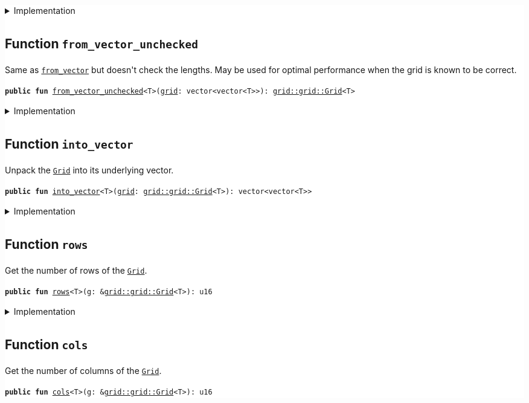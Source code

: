 

<details><summary>Implementation</summary></details>

<a name="grid_grid_from_vector_unchecked"></a>

## Function `from_vector_unchecked`

Same as <code><a href="./grid.md#grid_grid_from_vector">from_vector</a></code> but doesn't check the lengths. May be used for optimal
performance when the grid is known to be correct.


<pre><code><b>public</b> <b>fun</b> <a href="./grid.md#grid_grid_from_vector_unchecked">from_vector_unchecked</a>&lt;T&gt;(<a href="./grid.md#grid_grid">grid</a>: vector&lt;vector&lt;T&gt;&gt;): <a href="./grid.md#grid_grid_Grid">grid::grid::Grid</a>&lt;T&gt;
</code></pre>



<details><summary>Implementation</summary></details>

<a name="grid_grid_into_vector"></a>

## Function `into_vector`

Unpack the <code><a href="./grid.md#grid_grid_Grid">Grid</a></code> into its underlying vector.


<pre><code><b>public</b> <b>fun</b> <a href="./grid.md#grid_grid_into_vector">into_vector</a>&lt;T&gt;(<a href="./grid.md#grid_grid">grid</a>: <a href="./grid.md#grid_grid_Grid">grid::grid::Grid</a>&lt;T&gt;): vector&lt;vector&lt;T&gt;&gt;
</code></pre>



<details><summary>Implementation</summary></details>

<a name="grid_grid_rows"></a>

## Function `rows`

Get the number of rows of the <code><a href="./grid.md#grid_grid_Grid">Grid</a></code>.


<pre><code><b>public</b> <b>fun</b> <a href="./grid.md#grid_grid_rows">rows</a>&lt;T&gt;(g: &<a href="./grid.md#grid_grid_Grid">grid::grid::Grid</a>&lt;T&gt;): u16
</code></pre>



<details><summary>Implementation</summary></details>

<a name="grid_grid_cols"></a>

## Function `cols`

Get the number of columns of the <code><a href="./grid.md#grid_grid_Grid">Grid</a></code>.


<pre><code><b>public</b> <b>fun</b> <a href="./grid.md#grid_grid_cols">cols</a>&lt;T&gt;(g: &<a href="./grid.md#grid_grid_Grid">grid::grid::Grid</a>&lt;T&gt;): u16
</code></pre>
